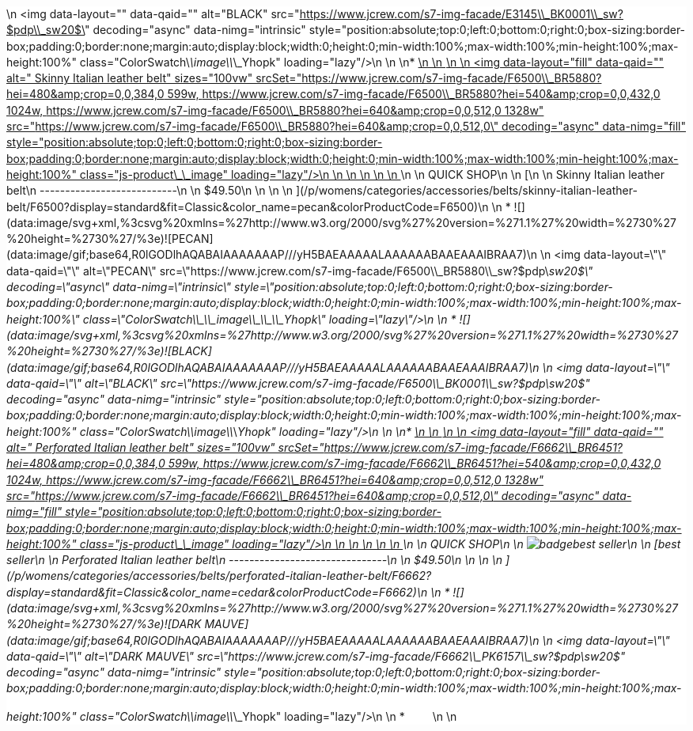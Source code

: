 \n        <img data-layout=\"\" data-qaid=\"\" alt=\"BLACK\" src=\"https://www.jcrew.com/s7-img-facade/E3145\\_BK0001\\_sw?$pdp\\_sw20$\" decoding=\"async\" data-nimg=\"intrinsic\" style=\"position:absolute;top:0;left:0;bottom:0;right:0;box-sizing:border-box;padding:0;border:none;margin:auto;display:block;width:0;height:0;min-width:100%;max-width:100%;min-height:100%;max-height:100%\" class=\"ColorSwatch\\_\\_image\\_\\_\\_Yhopk\" loading=\"lazy\"/>\n        \n    \n*   [\n    \n    ![ Skinny Italian leather belt](data:image/gif;base64,R0lGODlhAQABAIAAAAAAAP///yH5BAEAAAAALAAAAAABAAEAAAIBRAA7)\n    \n    <img data-layout=\"fill\" data-qaid=\"\" alt=\" Skinny Italian leather belt\" sizes=\"100vw\" srcSet=\"https://www.jcrew.com/s7-img-facade/F6500\\_BR5880?hei=480&amp;crop=0,0,384,0 599w, https://www.jcrew.com/s7-img-facade/F6500\\_BR5880?hei=540&amp;crop=0,0,432,0 1024w, https://www.jcrew.com/s7-img-facade/F6500\\_BR5880?hei=640&amp;crop=0,0,512,0 1328w\" src=\"https://www.jcrew.com/s7-img-facade/F6500\\_BR5880?hei=640&amp;crop=0,0,512,0\" decoding=\"async\" data-nimg=\"fill\" style=\"position:absolute;top:0;left:0;bottom:0;right:0;box-sizing:border-box;padding:0;border:none;margin:auto;display:block;width:0;height:0;min-width:100%;max-width:100%;min-height:100%;max-height:100%\" class=\"js-product\\_\\_image\" loading=\"lazy\"/>\n    \n    \n    \n    \n    \n    ](/p/womens/categories/accessories/belts/skinny-italian-leather-belt/F6500?display=standard&fit=Classic&color_name=pecan&colorProductCode=F6500)\n    \n    QUICK SHOP\n    \n    [\n    \n    Skinny Italian leather belt\n    ---------------------------\n    \n    $49.50\n    \n    \n    \n    ](/p/womens/categories/accessories/belts/skinny-italian-leather-belt/F6500?display=standard&fit=Classic&color_name=pecan&colorProductCode=F6500)\n    \n    *   ![](data:image/svg+xml,%3csvg%20xmlns=%27http://www.w3.org/2000/svg%27%20version=%271.1%27%20width=%2730%27%20height=%2730%27/%3e)![PECAN](data:image/gif;base64,R0lGODlhAQABAIAAAAAAAP///yH5BAEAAAAALAAAAAABAAEAAAIBRAA7)\n        \n        <img data-layout=\"\" data-qaid=\"\" alt=\"PECAN\" src=\"https://www.jcrew.com/s7-img-facade/F6500\\_BR5880\\_sw?$pdp\\_sw20$\" decoding=\"async\" data-nimg=\"intrinsic\" style=\"position:absolute;top:0;left:0;bottom:0;right:0;box-sizing:border-box;padding:0;border:none;margin:auto;display:block;width:0;height:0;min-width:100%;max-width:100%;min-height:100%;max-height:100%\" class=\"ColorSwatch\\_\\_image\\_\\_\\_Yhopk\" loading=\"lazy\"/>\n        \n    *   ![](data:image/svg+xml,%3csvg%20xmlns=%27http://www.w3.org/2000/svg%27%20version=%271.1%27%20width=%2730%27%20height=%2730%27/%3e)![BLACK](data:image/gif;base64,R0lGODlhAQABAIAAAAAAAP///yH5BAEAAAAALAAAAAABAAEAAAIBRAA7)\n        \n        <img data-layout=\"\" data-qaid=\"\" alt=\"BLACK\" src=\"https://www.jcrew.com/s7-img-facade/F6500\\_BK0001\\_sw?$pdp\\_sw20$\" decoding=\"async\" data-nimg=\"intrinsic\" style=\"position:absolute;top:0;left:0;bottom:0;right:0;box-sizing:border-box;padding:0;border:none;margin:auto;display:block;width:0;height:0;min-width:100%;max-width:100%;min-height:100%;max-height:100%\" class=\"ColorSwatch\\_\\_image\\_\\_\\_Yhopk\" loading=\"lazy\"/>\n        \n    \n*   [\n    \n    ![ Perforated Italian leather belt](data:image/gif;base64,R0lGODlhAQABAIAAAAAAAP///yH5BAEAAAAALAAAAAABAAEAAAIBRAA7)\n    \n    <img data-layout=\"fill\" data-qaid=\"\" alt=\" Perforated Italian leather belt\" sizes=\"100vw\" srcSet=\"https://www.jcrew.com/s7-img-facade/F6662\\_BR6451?hei=480&amp;crop=0,0,384,0 599w, https://www.jcrew.com/s7-img-facade/F6662\\_BR6451?hei=540&amp;crop=0,0,432,0 1024w, https://www.jcrew.com/s7-img-facade/F6662\\_BR6451?hei=640&amp;crop=0,0,512,0 1328w\" src=\"https://www.jcrew.com/s7-img-facade/F6662\\_BR6451?hei=640&amp;crop=0,0,512,0\" decoding=\"async\" data-nimg=\"fill\" style=\"position:absolute;top:0;left:0;bottom:0;right:0;box-sizing:border-box;padding:0;border:none;margin:auto;display:block;width:0;height:0;min-width:100%;max-width:100%;min-height:100%;max-height:100%\" class=\"js-product\\_\\_image\" loading=\"lazy\"/>\n    \n    \n    \n    \n    \n    ](/p/womens/categories/accessories/belts/perforated-italian-leather-belt/F6662?display=standard&fit=Classic&color_name=cedar&colorProductCode=F6662)\n    \n    QUICK SHOP\n    \n    ![badge](https://www.jcrew.com/s7-img-facade/TS)best seller\n    \n    [best seller\n    \n    Perforated Italian leather belt\n    -------------------------------\n    \n    $49.50\n    \n    \n    \n    ](/p/womens/categories/accessories/belts/perforated-italian-leather-belt/F6662?display=standard&fit=Classic&color_name=cedar&colorProductCode=F6662)\n    \n    *   ![](data:image/svg+xml,%3csvg%20xmlns=%27http://www.w3.org/2000/svg%27%20version=%271.1%27%20width=%2730%27%20height=%2730%27/%3e)![DARK MAUVE](data:image/gif;base64,R0lGODlhAQABAIAAAAAAAP///yH5BAEAAAAALAAAAAABAAEAAAIBRAA7)\n        \n        <img data-layout=\"\" data-qaid=\"\" alt=\"DARK MAUVE\" src=\"https://www.jcrew.com/s7-img-facade/F6662\\_PK6157\\_sw?$pdp\\_sw20$\" decoding=\"async\" data-nimg=\"intrinsic\" style=\"position:absolute;top:0;left:0;bottom:0;right:0;box-sizing:border-box;padding:0;border:none;margin:auto;display:block;width:0;height:0;min-width:100%;max-width:100%;min-height:100%;max-height:100%\" class=\"ColorSwatch\\_\\_image\\_\\_\\_Yhopk\" loading=\"lazy\"/>\n        \n    *   ![](data:image/svg+xml,%3csvg%20xmlns=%27http://www.w3.org/2000/svg%27%20version=%271.1%27%20width=%2730%27%20height=%2730%27/%3e)![CEDAR](data:image/gif;base64,R0lGODlhAQABAIAAAAAAAP///yH5BAEAAAAALAAAAAABAAEAAAIBRAA7)\n        \n